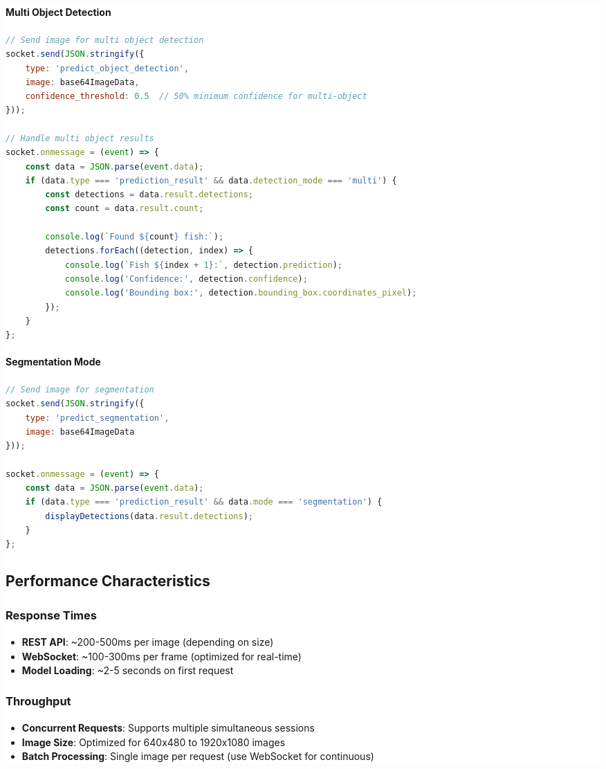 #### Multi Object Detection
```javascript
// Send image for multi object detection
socket.send(JSON.stringify({
    type: 'predict_object_detection',
    image: base64ImageData,
    confidence_threshold: 0.5  // 50% minimum confidence for multi-object
}));

// Handle multi object results
socket.onmessage = (event) => {
    const data = JSON.parse(event.data);
    if (data.type === 'prediction_result' && data.detection_mode === 'multi') {
        const detections = data.result.detections;
        const count = data.result.count;
        
        console.log(`Found ${count} fish:`);
        detections.forEach((detection, index) => {
            console.log(`Fish ${index + 1}:`, detection.prediction);
            console.log('Confidence:', detection.confidence);
            console.log('Bounding box:', detection.bounding_box.coordinates_pixel);
        });
    }
};
```

#### Segmentation Mode
```javascript
// Send image for segmentation
socket.send(JSON.stringify({
    type: 'predict_segmentation',
    image: base64ImageData
}));

socket.onmessage = (event) => {
    const data = JSON.parse(event.data);
    if (data.type === 'prediction_result' && data.mode === 'segmentation') {
        displayDetections(data.result.detections);
    }
};
```

## Performance Characteristics

### Response Times
- **REST API**: ~200-500ms per image (depending on size)
- **WebSocket**: ~100-300ms per frame (optimized for real-time)
- **Model Loading**: ~2-5 seconds on first request

### Throughput
- **Concurrent Requests**: Supports multiple simultaneous sessions
- **Image Size**: Optimized for 640x480 to 1920x1080 images  
- **Batch Processing**: Single image per request (use WebSocket for continuous)
